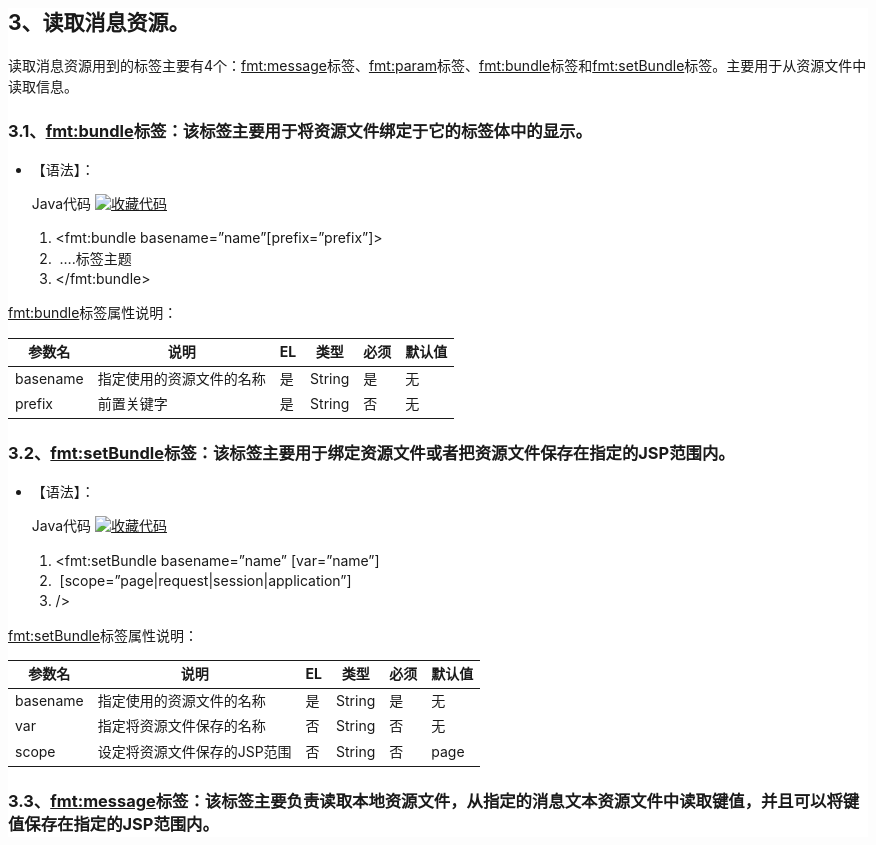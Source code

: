 ## 3、读取消息资源。

 

读取消息资源用到的标签主要有4个：<fmt:message>标签、<fmt:param>标签、<fmt:bundle>标签和<fmt:setBundle>标签。主要用于从资源文件中读取信息。

### 3.1、<fmt:bundle>标签：该标签主要用于将资源文件绑定于它的标签体中的显示。

 

- 【语法】：

  Java代码  [![收藏代码](http://leon906998248.iteye.com/images/icon_star.png)](javascript:void())

  1. <fmt:bundle basename=”name”[prefix=”prefix”]>  
  2. ​     ….标签主题  
  3. </fmt:bundle>  




<fmt:bundle>标签属性说明：

 

| 参数名   | 说明                     | EL   | 类型   | 必须 | 默认值 |
| -------- | ------------------------ | ---- | ------ | ---- | ------ |
| basename | 指定使用的资源文件的名称 | 是   | String | 是   | 无     |
| prefix   | 前置关键字               | 是   | String | 否   | 无     |

 

### 3.2、<fmt:setBundle>标签：该标签主要用于绑定资源文件或者把资源文件保存在指定的JSP范围内。

 

- 【语法】：

  Java代码  [![收藏代码](http://leon906998248.iteye.com/images/icon_star.png)](javascript:void())

  1. <fmt:setBundle basename=”name” [var=”name”]  
  2. ​     [scope=”page|request|session|application”]  
  3. />  




<fmt:setBundle>标签属性说明：

| 参数名   | 说明                        | EL   | 类型   | 必须 | 默认值 |
| -------- | --------------------------- | ---- | ------ | ---- | ------ |
| basename | 指定使用的资源文件的名称    | 是   | String | 是   | 无     |
| var      | 指定将资源文件保存的名称    | 否   | String | 否   | 无     |
| scope    | 设定将资源文件保存的JSP范围 | 否   | String | 否   | page   |

### 3.3、<fmt:message>标签：该标签主要负责读取本地资源文件，从指定的消息文本资源文件中读取键值，并且可以将键值保存在指定的JSP范围内。
